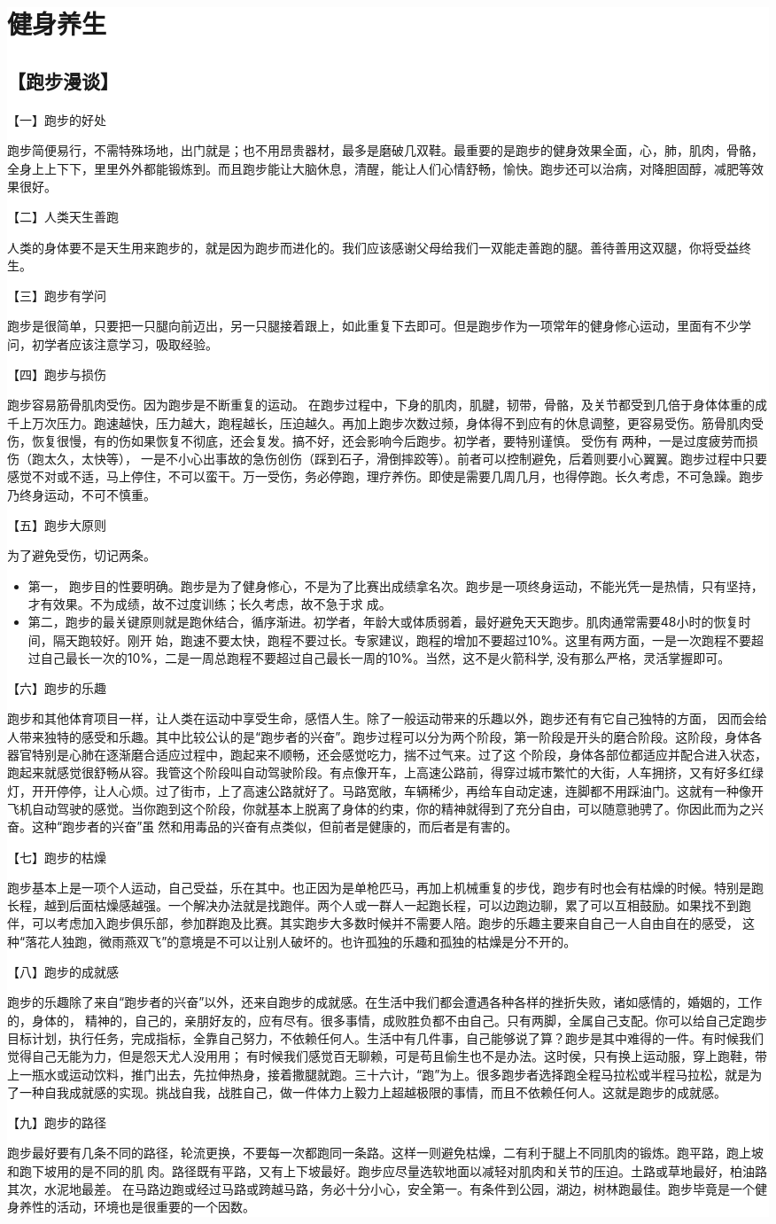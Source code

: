 # 健身养生

## 【跑步漫谈】

【一】跑步的好处

跑步简便易行，不需特殊场地，出门就是；也不用昂贵器材，最多是磨破几双鞋。最重要的是跑步的健身效果全面，心，肺，肌肉，骨骼，全身上上下下，里里外外都能锻炼到。而且跑步能让大脑休息，清醒，能让人们心情舒畅，愉快。跑步还可以治病，对降胆固醇，减肥等效果很好。

【二】人类天生善跑

人类的身体要不是天生用来跑步的，就是因为跑步而进化的。我们应该感谢父母给我们一双能走善跑的腿。善待善用这双腿，你将受益终生。

【三】跑步有学问

跑步是很简单，只要把一只腿向前迈出，另一只腿接着跟上，如此重复下去即可。但是跑步作为一项常年的健身修心运动，里面有不少学问，初学者应该注意学习，吸取经验。

【四】跑步与损伤

跑步容易筋骨肌肉受伤。因为跑步是不断重复的运动。 在跑步过程中，下身的肌肉，肌腱，韧带，骨骼，及关节都受到几倍于身体体重的成千上万次压力。跑速越快，压力越大，跑程越长，压迫越久。再加上跑步次数过频，身体得不到应有的休息调整，更容易受伤。筋骨肌肉受伤，恢复很慢，有的伤如果恢复不彻底，还会复发。搞不好，还会影响今后跑步。初学者，要特别谨慎。 受伤有 两种，一是过度疲劳而损伤（跑太久，太快等）， 一是不小心出事故的急伤创伤（踩到石子，滑倒摔跤等）。前者可以控制避免，后着则要小心翼翼。跑步过程中只要感觉不对或不适，马上停住，不可以蛮干。万一受伤，务必停跑，理疗养伤。即使是需要几周几月，也得停跑。长久考虑，不可急躁。跑步乃终身运动，不可不慎重。

【五】跑步大原则

为了避免受伤，切记两条。 

- 第一， 跑步目的性要明确。跑步是为了健身修心，不是为了比赛出成绩拿名次。跑步是一项终身运动，不能光凭一是热情，只有坚持，才有效果。不为成绩，故不过度训练；长久考虑，故不急于求 成。
- 第二，跑步的最关键原则就是跑休结合，循序渐进。初学者，年龄大或体质弱着，最好避免天天跑步。肌肉通常需要48小时的恢复时间，隔天跑较好。刚开 始，跑速不要太快，跑程不要过长。专家建议，跑程的增加不要超过10%。这里有两方面，一是一次跑程不要超过自己最长一次的10%，二是一周总跑程不要超过自己最长一周的10%。当然，这不是火箭科学, 没有那么严格，灵活掌握即可。    

 【六】跑步的乐趣

跑步和其他体育项目一样，让人类在运动中享受生命，感悟人生。除了一般运动带来的乐趣以外，跑步还有有它自己独特的方面， 因而会给人带来独特的感受和乐趣。其中比较公认的是“跑步者的兴奋”。跑步过程可以分为两个阶段，第一阶段是开头的磨合阶段。这阶段，身体各器官特别是心肺在逐渐磨合适应过程中，跑起来不顺畅，还会感觉吃力，揣不过气来。过了这 个阶段，身体各部位都适应并配合进入状态，跑起来就感觉很舒畅从容。我管这个阶段叫自动驾驶阶段。有点像开车，上高速公路前，得穿过城市繁忙的大街，人车拥挤，又有好多红绿灯，开开停停，让人心烦。过了街市，上了高速公路就好了。马路宽敞，车辆稀少，再给车自动定速，连脚都不用踩油门。这就有一种像开飞机自动驾驶的感觉。当你跑到这个阶段，你就基本上脱离了身体的约束，你的精神就得到了充分自由，可以随意驰骋了。你因此而为之兴奋。这种“跑步者的兴奋”虽 然和用毒品的兴奋有点类似，但前者是健康的，而后者是有害的。

 【七】跑步的枯燥

跑步基本上是一项个人运动，自己受益，乐在其中。也正因为是单枪匹马，再加上机械重复的步伐，跑步有时也会有枯燥的时候。特别是跑长程，越到后面枯燥感越强。一个解决办法就是找跑伴。两个人或一群人一起跑长程，可以边跑边聊，累了可以互相鼓励。如果找不到跑伴，可以考虑加入跑步俱乐部，参加群跑及比赛。其实跑步大多数时候并不需要人陪。跑步的乐趣主要来自自己一人自由自在的感受， 这种“落花人独跑，微雨燕双飞”的意境是不可以让别人破坏的。也许孤独的乐趣和孤独的枯燥是分不开的。

 【八】跑步的成就感

跑步的乐趣除了来自“跑步者的兴奋”以外，还来自跑步的成就感。在生活中我们都会遭遇各种各样的挫折失败，诸如感情的，婚姻的，工作的，身体的， 精神的，自己的，亲朋好友的，应有尽有。很多事情，成败胜负都不由自己。只有两脚，全属自己支配。你可以给自己定跑步目标计划，执行任务，完成指标，全靠自己努力，不依赖任何人。生活中有几件事，自己能够说了算？跑步是其中难得的一件。有时候我们觉得自己无能为力，但是怨天尤人没用用； 有时候我们感觉百无聊赖，可是苟且偷生也不是办法。这时侯，只有换上运动服，穿上跑鞋，带上一瓶水或运动饮料，推门出去，先拉伸热身，接着撒腿就跑。三十六计，“跑”为上。很多跑步者选择跑全程马拉松或半程马拉松，就是为了一种自我成就感的实现。挑战自我，战胜自己，做一件体力上毅力上超越极限的事情，而且不依赖任何人。这就是跑步的成就感。

 【九】跑步的路径

跑步最好要有几条不同的路径，轮流更换，不要每一次都跑同一条路。这样一则避免枯燥，二有利于腿上不同肌肉的锻炼。跑平路，跑上坡和跑下坡用的是不同的肌 肉。路径既有平路，又有上下坡最好。跑步应尽量选软地面以减轻对肌肉和关节的压迫。土路或草地最好，柏油路其次，水泥地最差。  在马路边跑或经过马路或跨越马路，务必十分小心，安全第一。有条件到公园，湖边，树林跑最佳。跑步毕竟是一个健身养性的活动，环境也是很重要的一个因数。

